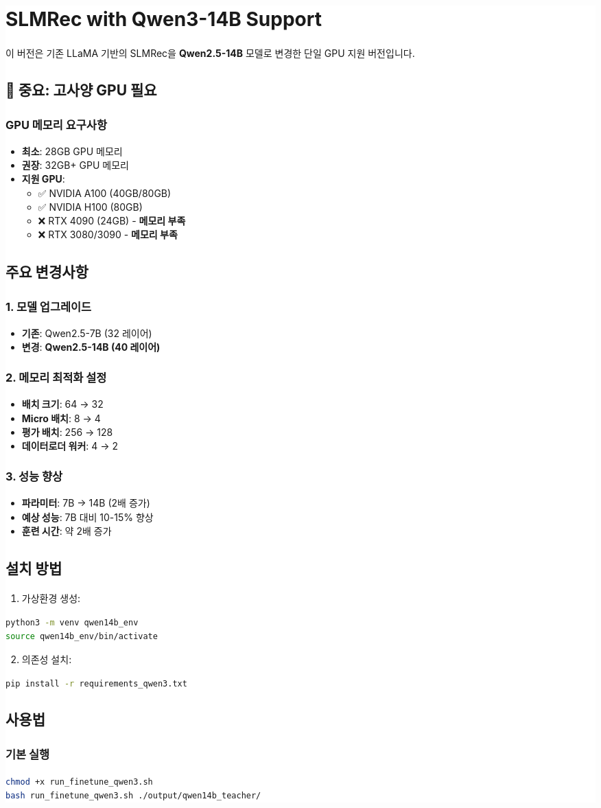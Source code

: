 # SLMRec with Qwen3-14B Support

이 버전은 기존 LLaMA 기반의 SLMRec을 **Qwen2.5-14B** 모델로 변경한 단일 GPU 지원 버전입니다.

## 🚨 중요: 고사양 GPU 필요

### GPU 메모리 요구사항
- **최소**: 28GB GPU 메모리
- **권장**: 32GB+ GPU 메모리
- **지원 GPU**:
  - ✅ NVIDIA A100 (40GB/80GB)
  - ✅ NVIDIA H100 (80GB)
  - ❌ RTX 4090 (24GB) - **메모리 부족**
  - ❌ RTX 3080/3090 - **메모리 부족**

## 주요 변경사항

### 1. 모델 업그레이드
- **기존**: Qwen2.5-7B (32 레이어)
- **변경**: **Qwen2.5-14B (40 레이어)**

### 2. 메모리 최적화 설정
- **배치 크기**: 64 → 32
- **Micro 배치**: 8 → 4
- **평가 배치**: 256 → 128
- **데이터로더 워커**: 4 → 2

### 3. 성능 향상
- **파라미터**: 7B → 14B (2배 증가)
- **예상 성능**: 7B 대비 10-15% 향상
- **훈련 시간**: 약 2배 증가

## 설치 방법

1. 가상환경 생성:
```bash
python3 -m venv qwen14b_env
source qwen14b_env/bin/activate
```

2. 의존성 설치:
```bash
pip install -r requirements_qwen3.txt
```

## 사용법

### 기본 실행
```bash
chmod +x run_finetune_qwen3.sh
bash run_finetune_qwen3.sh ./output/qwen14b_teacher/
```
